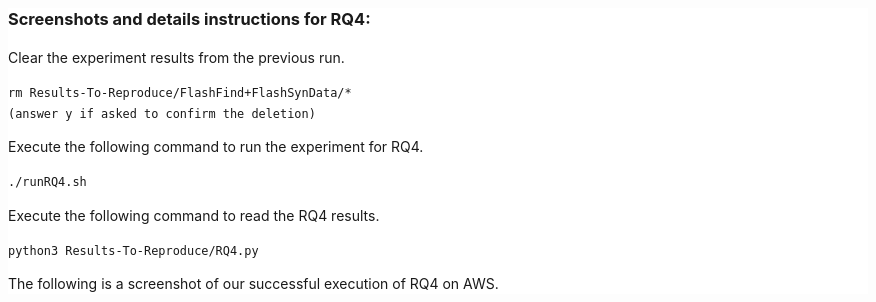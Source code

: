 

### Screenshots and details instructions for RQ4:
Clear the experiment results from the previous run. 
```
rm Results-To-Reproduce/FlashFind+FlashSynData/*
(answer y if asked to confirm the deletion)
```


Execute the following command to run the experiment for RQ4. 
```
./runRQ4.sh
```


Execute the following command to read the RQ4 results. 
```
python3 Results-To-Reproduce/RQ4.py
```

The following is a screenshot of our successful execution of RQ4 on AWS. 
